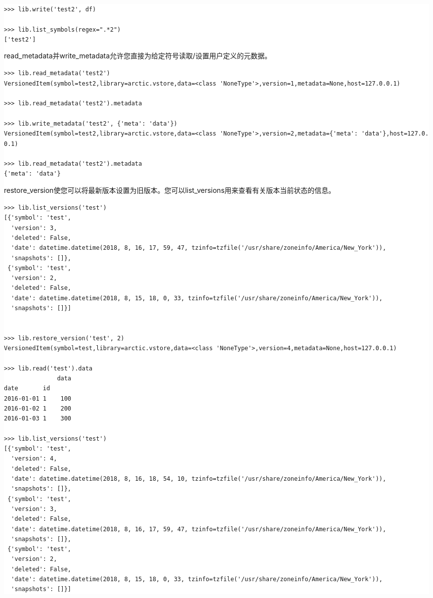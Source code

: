 	>>> lib.write('test2', df)
	
	>>> lib.list_symbols(regex=".*2")
	['test2']

read_metadata并write_metadata允许您直接为给定符号读取/设置用户定义的元数据。

	>>> lib.read_metadata('test2')
	VersionedItem(symbol=test2,library=arctic.vstore,data=<class 'NoneType'>,version=1,metadata=None,host=127.0.0.1)
	
	>>> lib.read_metadata('test2').metadata
	
	>>> lib.write_metadata('test2', {'meta': 'data'})
	VersionedItem(symbol=test2,library=arctic.vstore,data=<class 'NoneType'>,version=2,metadata={'meta': 'data'},host=127.0.0.1)
	
	>>> lib.read_metadata('test2').metadata
	{'meta': 'data'}

restore_version使您可以将最新版本设置为旧版本。您可以list_versions用来查看有关版本当前状态的信息。

	>>> lib.list_versions('test') 
	[{'symbol': 'test',
	  'version': 3,
	  'deleted': False,
	  'date': datetime.datetime(2018, 8, 16, 17, 59, 47, tzinfo=tzfile('/usr/share/zoneinfo/America/New_York')),
	  'snapshots': []},
	 {'symbol': 'test',
	  'version': 2,
	  'deleted': False,
	  'date': datetime.datetime(2018, 8, 15, 18, 0, 33, tzinfo=tzfile('/usr/share/zoneinfo/America/New_York')),
	  'snapshots': []}]
	
	
	>>> lib.restore_version('test', 2)
	VersionedItem(symbol=test,library=arctic.vstore,data=<class 'NoneType'>,version=4,metadata=None,host=127.0.0.1)
	
	>>> lib.read('test').data
	               data
	date       id      
	2016-01-01 1    100
	2016-01-02 1    200
	2016-01-03 1    300
	
	>>> lib.list_versions('test') 
	[{'symbol': 'test',
	  'version': 4,
	  'deleted': False,
	  'date': datetime.datetime(2018, 8, 16, 18, 54, 10, tzinfo=tzfile('/usr/share/zoneinfo/America/New_York')),
	  'snapshots': []},
	 {'symbol': 'test',
	  'version': 3,
	  'deleted': False,
	  'date': datetime.datetime(2018, 8, 16, 17, 59, 47, tzinfo=tzfile('/usr/share/zoneinfo/America/New_York')),
	  'snapshots': []},
	 {'symbol': 'test',
	  'version': 2,
	  'deleted': False,
	  'date': datetime.datetime(2018, 8, 15, 18, 0, 33, tzinfo=tzfile('/usr/share/zoneinfo/America/New_York')),
	  'snapshots': []}]
